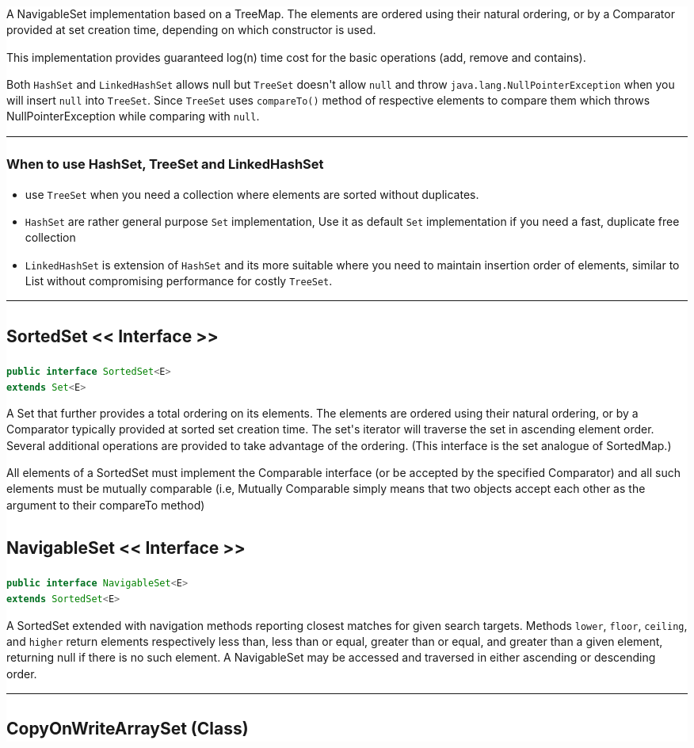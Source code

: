 A NavigableSet implementation based on a TreeMap. The elements are ordered using their natural ordering, or by a Comparator provided at set creation time, depending on which constructor is used.

This implementation provides guaranteed log(n) time cost for the basic operations (add, remove and contains).

Both `HashSet` and `LinkedHashSet` allows null but `TreeSet` doesn't allow `null` and throw `java.lang.NullPointerException` when you will insert `null` into `TreeSet`. Since `TreeSet` uses `compareTo()` method of respective elements to compare them  which throws NullPointerException while comparing with `null`.

---

### When to use HashSet, TreeSet and LinkedHashSet

- use `TreeSet` when you need a collection where elements are sorted without duplicates.

- `HashSet` are rather general purpose `Set` implementation, Use it as default `Set` implementation if you need a fast, duplicate free collection

- `LinkedHashSet` is extension of `HashSet` and its more suitable where you need to maintain insertion order of elements, similar to List without compromising performance for costly `TreeSet`.

---

## SortedSet << Interface >>

```java
public interface SortedSet<E>
extends Set<E>
```

A Set that further provides a total ordering on its elements. The elements are ordered using their natural ordering, or by a Comparator typically provided at sorted set creation time. The set's iterator will traverse the set in ascending element order. Several additional operations are provided to take advantage of the ordering. (This interface is the set analogue of SortedMap.)

All elements of a SortedSet must implement the Comparable interface (or be accepted by the specified Comparator) and all such elements must be mutually comparable (i.e, Mutually Comparable simply means that two objects accept each other as the argument to their compareTo method)

## NavigableSet << Interface >>

```java
public interface NavigableSet<E>
extends SortedSet<E>
```

A SortedSet extended with navigation methods reporting closest matches for given search targets. Methods `lower`, `floor`, `ceiling`, and `higher` return elements respectively less than, less than or equal, greater than or equal, and greater than a given element, returning null if there is no such element. A NavigableSet may be accessed and traversed in either ascending or descending order.

---

## CopyOnWriteArraySet (Class)
